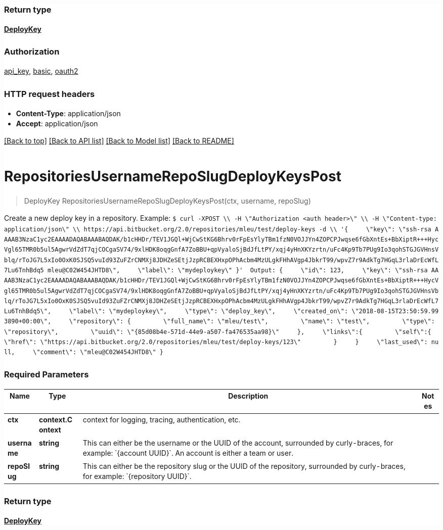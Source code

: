 ### Return type

[**DeployKey**](deploy_key.md)

### Authorization

[api_key](../README.md#api_key), [basic](../README.md#basic), [oauth2](../README.md#oauth2)

### HTTP request headers

 - **Content-Type**: application/json
 - **Accept**: application/json

[[Back to top]](#) [[Back to API list]](../README.md#documentation-for-api-endpoints) [[Back to Model list]](../README.md#documentation-for-models) [[Back to README]](../README.md)

# **RepositoriesUsernameRepoSlugDeployKeysPost**
> DeployKey RepositoriesUsernameRepoSlugDeployKeysPost(ctx, username, repoSlug)


Create a new deploy key in a repository.  Example: ``` $ curl -XPOST \\ -H \"Authorization <auth header>\" \\ -H \"Content-type: application/json\" \\ https://api.bitbucket.org/2.0/repositories/mleu/test/deploy-keys -d \\ '{     \"key\": \"ssh-rsa AAAAB3NzaC1yc2EAAAADAQABAAABAQDAK/b1cHHDr/TEV1JGQl+WjCwStKG6Bhrv0rFpEsYlyTBm1fzN0VOJJYn4ZOPCPJwqse6fGbXntEs+BbXiptR+++HycVgl65TMR0b5ul5AgwrVdZdT7qjCOCgaSV74/9xlHDK8oqgGnfA7ZoBBU+qpVyaloSjBdJfLtPY/xqj4yHnXKYzrtn/uFc4Kp9Tb7PUg9Io3qohSTGJGVHnsVblq/rToJG7L5xIo0OxK0SJSQ5vuId93ZuFZrCNMXj8JDHZeSEtjJzpRCBEXHxpOPhAcbm4MzULgkFHhAVgp4JbkrT99/wpvZ7r9AdkTg7HGqL3rlaDrEcWfL7Lu6TnhBdq5 mleu@C02W454JHTD8\",     \"label\": \"mydeploykey\" }'  Output: {     \"id\": 123,     \"key\": \"ssh-rsa AAAAB3NzaC1yc2EAAAADAQABAAABAQDAK/b1cHHDr/TEV1JGQl+WjCwStKG6Bhrv0rFpEsYlyTBm1fzN0VOJJYn4ZOPCPJwqse6fGbXntEs+BbXiptR+++HycVgl65TMR0b5ul5AgwrVdZdT7qjCOCgaSV74/9xlHDK8oqgGnfA7ZoBBU+qpVyaloSjBdJfLtPY/xqj4yHnXKYzrtn/uFc4Kp9Tb7PUg9Io3qohSTGJGVHnsVblq/rToJG7L5xIo0OxK0SJSQ5vuId93ZuFZrCNMXj8JDHZeSEtjJzpRCBEXHxpOPhAcbm4MzULgkFHhAVgp4JbkrT99/wpvZ7r9AdkTg7HGqL3rlaDrEcWfL7Lu6TnhBdq5\",     \"label\": \"mydeploykey\",     \"type\": \"deploy_key\",     \"created_on\": \"2018-08-15T23:50:59.993890+00:00\",     \"repository\": {         \"full_name\": \"mleu/test\",         \"name\": \"test\",         \"type\": \"repository\",         \"uuid\": \"{85d08b4e-571d-44e9-a507-fa476535aa98}\"     },     \"links\":{         \"self\":{             \"href\": \"https://api.bitbucket.org/2.0/repositories/mleu/test/deploy-keys/123\"         }     }     \"last_used\": null,     \"comment\": \"mleu@C02W454JHTD8\" } ```

### Required Parameters

Name | Type | Description  | Notes
------------- | ------------- | ------------- | -------------
 **ctx** | **context.Context** | context for logging, tracing, authentication, etc.
  **username** | **string**| This can either be the username or the UUID of the account, surrounded by curly-braces, for example: &#x60;{account UUID}&#x60;. An account is either a team or user.  | 
  **repoSlug** | **string**| This can either be the repository slug or the UUID of the repository, surrounded by curly-braces, for example: &#x60;{repository UUID}&#x60;.  | 

### Return type

[**DeployKey**](deploy_key.md)
